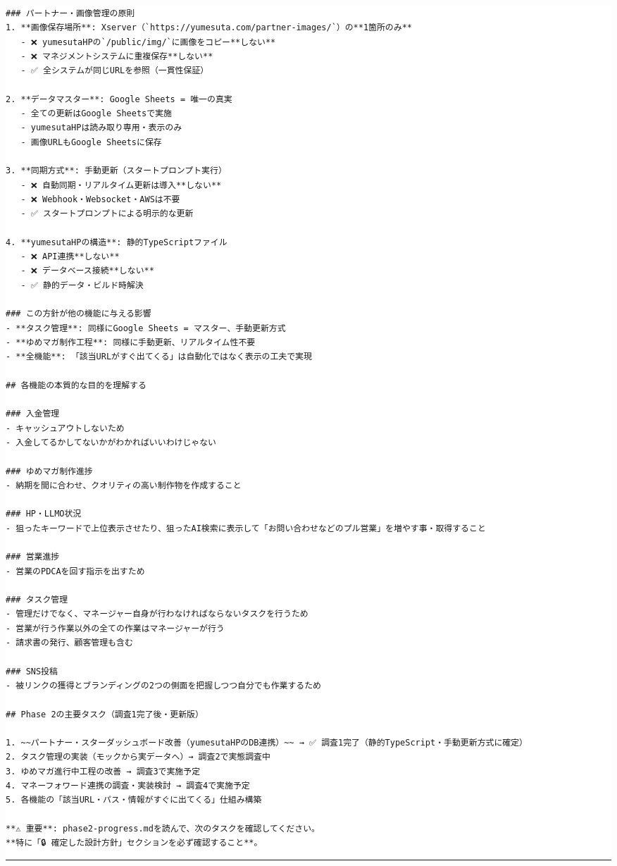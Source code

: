 ```
### パートナー・画像管理の原則
1. **画像保存場所**: Xserver（`https://yumesuta.com/partner-images/`）の**1箇所のみ**
   - ❌ yumesutaHPの`/public/img/`に画像をコピー**しない**
   - ❌ マネジメントシステムに重複保存**しない**
   - ✅ 全システムが同じURLを参照（一貫性保証）

2. **データマスター**: Google Sheets = 唯一の真実
   - 全ての更新はGoogle Sheetsで実施
   - yumesutaHPは読み取り専用・表示のみ
   - 画像URLもGoogle Sheetsに保存

3. **同期方式**: 手動更新（スタートプロンプト実行）
   - ❌ 自動同期・リアルタイム更新は導入**しない**
   - ❌ Webhook・Websocket・AWSは不要
   - ✅ スタートプロンプトによる明示的な更新

4. **yumesutaHPの構造**: 静的TypeScriptファイル
   - ❌ API連携**しない**
   - ❌ データベース接続**しない**
   - ✅ 静的データ・ビルド時解決

### この方針が他の機能に与える影響
- **タスク管理**: 同様にGoogle Sheets = マスター、手動更新方式
- **ゆめマガ制作工程**: 同様に手動更新、リアルタイム性不要
- **全機能**: 「該当URLがすぐ出てくる」は自動化ではなく表示の工夫で実現

## 各機能の本質的な目的を理解する

### 入金管理
- キャッシュアウトしないため
- 入金してるかしてないかがわかればいいわけじゃない

### ゆめマガ制作進捗
- 納期を間に合わせ、クオリティの高い制作物を作成すること

### HP・LLMO状況
- 狙ったキーワードで上位表示させたり、狙ったAI検索に表示して「お問い合わせなどのプル営業」を増やす事・取得すること

### 営業進捗
- 営業のPDCAを回す指示を出すため

### タスク管理
- 管理だけでなく、マネージャー自身が行わなければならないタスクを行うため
- 営業が行う作業以外の全ての作業はマネージャーが行う
- 請求書の発行、顧客管理も含む

### SNS投稿
- 被リンクの獲得とブランディングの2つの側面を把握しつつ自分でも作業するため

## Phase 2の主要タスク（調査1完了後・更新版）

1. ~~パートナー・スターダッシュボード改善（yumesutaHPのDB連携）~~ → ✅ 調査1完了（静的TypeScript・手動更新方式に確定）
2. タスク管理の実装（モックから実データへ）→ 調査2で実態調査中
3. ゆめマガ進行中工程の改善 → 調査3で実施予定
4. マネーフォワード連携の調査・実装検討 → 調査4で実施予定
5. 各機能の「該当URL・パス・情報がすぐに出てくる」仕組み構築

**⚠️ 重要**: phase2-progress.mdを読んで、次のタスクを確認してください。
**特に「🔒 確定した設計方針」セクションを必ず確認すること**。
```

---